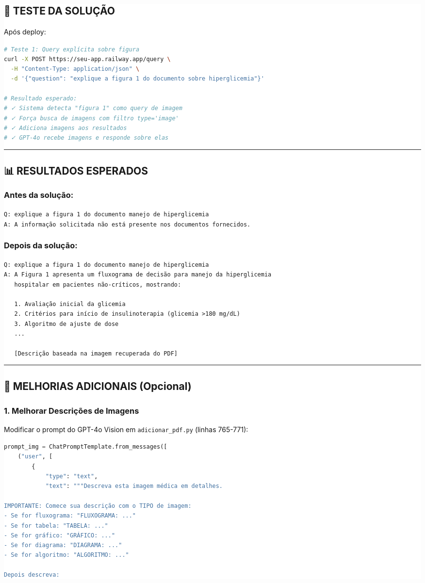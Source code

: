 
## 🧪 TESTE DA SOLUÇÃO

Após deploy:

```bash
# Teste 1: Query explícita sobre figura
curl -X POST https://seu-app.railway.app/query \
  -H "Content-Type: application/json" \
  -d '{"question": "explique a figura 1 do documento sobre hiperglicemia"}'

# Resultado esperado:
# ✓ Sistema detecta "figura 1" como query de imagem
# ✓ Força busca de imagens com filtro type='image'
# ✓ Adiciona imagens aos resultados
# ✓ GPT-4o recebe imagens e responde sobre elas
```

---

## 📊 RESULTADOS ESPERADOS

### Antes da solução:
```
Q: explique a figura 1 do documento manejo de hiperglicemia
A: A informação solicitada não está presente nos documentos fornecidos.
```

### Depois da solução:
```
Q: explique a figura 1 do documento manejo de hiperglicemia
A: A Figura 1 apresenta um fluxograma de decisão para manejo da hiperglicemia
   hospitalar em pacientes não-críticos, mostrando:

   1. Avaliação inicial da glicemia
   2. Critérios para início de insulinoterapia (glicemia >180 mg/dL)
   3. Algoritmo de ajuste de dose
   ...

   [Descrição baseada na imagem recuperada do PDF]
```

---

## 🎯 MELHORIAS ADICIONAIS (Opcional)

### 1. Melhorar Descrições de Imagens

Modificar o prompt do GPT-4o Vision em `adicionar_pdf.py` (linhas 765-771):

```python
prompt_img = ChatPromptTemplate.from_messages([
    ("user", [
        {
            "type": "text",
            "text": """Descreva esta imagem médica em detalhes.

IMPORTANTE: Comece sua descrição com o TIPO de imagem:
- Se for fluxograma: "FLUXOGRAMA: ..."
- Se for tabela: "TABELA: ..."
- Se for gráfico: "GRÁFICO: ..."
- Se for diagrama: "DIAGRAMA: ..."
- Se for algoritmo: "ALGORITMO: ..."

Depois descreva:
```